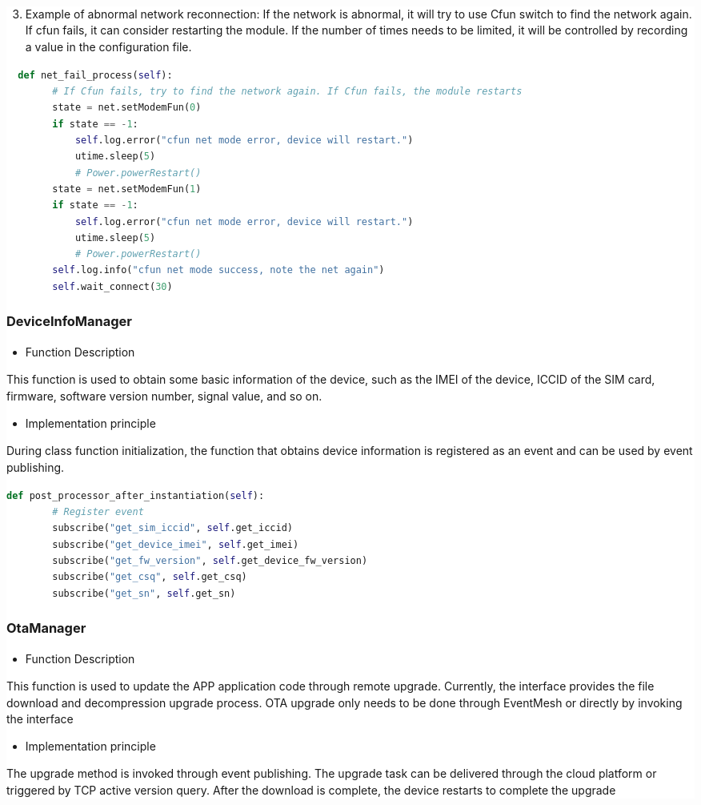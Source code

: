 3. Example of abnormal network reconnection:
If the network is abnormal, it will try to use Cfun switch to find the network again. If cfun fails, it can consider restarting the module. If the number of times needs to be limited, it will be controlled by recording a value in the configuration file.

  ```python
  	def net_fail_process(self):
          # If Cfun fails, try to find the network again. If Cfun fails, the module restarts
          state = net.setModemFun(0)
          if state == -1:
              self.log.error("cfun net mode error, device will restart.")
              utime.sleep(5)
              # Power.powerRestart()
          state = net.setModemFun(1)
          if state == -1:
              self.log.error("cfun net mode error, device will restart.")
              utime.sleep(5)
              # Power.powerRestart()
          self.log.info("cfun net mode success, note the net again")
          self.wait_connect(30)
  ```


### DeviceInfoManager

- Function Description

This function is used to obtain some basic information of the device, such as the IMEI of the device, ICCID of the SIM card, firmware, software version number, signal value, and so on.

- Implementation principle

During class function initialization, the function that obtains device information is registered as an event and can be used by event publishing.

```python
def post_processor_after_instantiation(self):
        # Register event
        subscribe("get_sim_iccid", self.get_iccid)
        subscribe("get_device_imei", self.get_imei)
        subscribe("get_fw_version", self.get_device_fw_version)
        subscribe("get_csq", self.get_csq)
        subscribe("get_sn", self.get_sn)
```

### OtaManager

- Function Description

This function is used to update the APP application code through remote upgrade. Currently, the interface provides the file download and decompression upgrade process. OTA upgrade only needs to be done through EventMesh or directly by invoking the interface

- Implementation principle

The upgrade method is invoked through event publishing. The upgrade task can be delivered through the cloud platform or triggered by TCP active version query. After the download is complete, the device restarts to complete the upgrade
